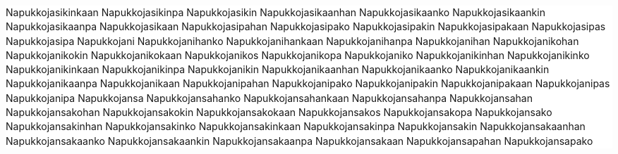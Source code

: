 Napukkojasikinkaan
Napukkojasikinpa
Napukkojasikin
Napukkojasikaanhan
Napukkojasikaanko
Napukkojasikaankin
Napukkojasikaanpa
Napukkojasikaan
Napukkojasipahan
Napukkojasipako
Napukkojasipakin
Napukkojasipakaan
Napukkojasipas
Napukkojasipa
Napukkojani
Napukkojanihanko
Napukkojanihankaan
Napukkojanihanpa
Napukkojanihan
Napukkojanikohan
Napukkojanikokin
Napukkojanikokaan
Napukkojanikos
Napukkojanikopa
Napukkojaniko
Napukkojanikinhan
Napukkojanikinko
Napukkojanikinkaan
Napukkojanikinpa
Napukkojanikin
Napukkojanikaanhan
Napukkojanikaanko
Napukkojanikaankin
Napukkojanikaanpa
Napukkojanikaan
Napukkojanipahan
Napukkojanipako
Napukkojanipakin
Napukkojanipakaan
Napukkojanipas
Napukkojanipa
Napukkojansa
Napukkojansahanko
Napukkojansahankaan
Napukkojansahanpa
Napukkojansahan
Napukkojansakohan
Napukkojansakokin
Napukkojansakokaan
Napukkojansakos
Napukkojansakopa
Napukkojansako
Napukkojansakinhan
Napukkojansakinko
Napukkojansakinkaan
Napukkojansakinpa
Napukkojansakin
Napukkojansakaanhan
Napukkojansakaanko
Napukkojansakaankin
Napukkojansakaanpa
Napukkojansakaan
Napukkojansapahan
Napukkojansapako